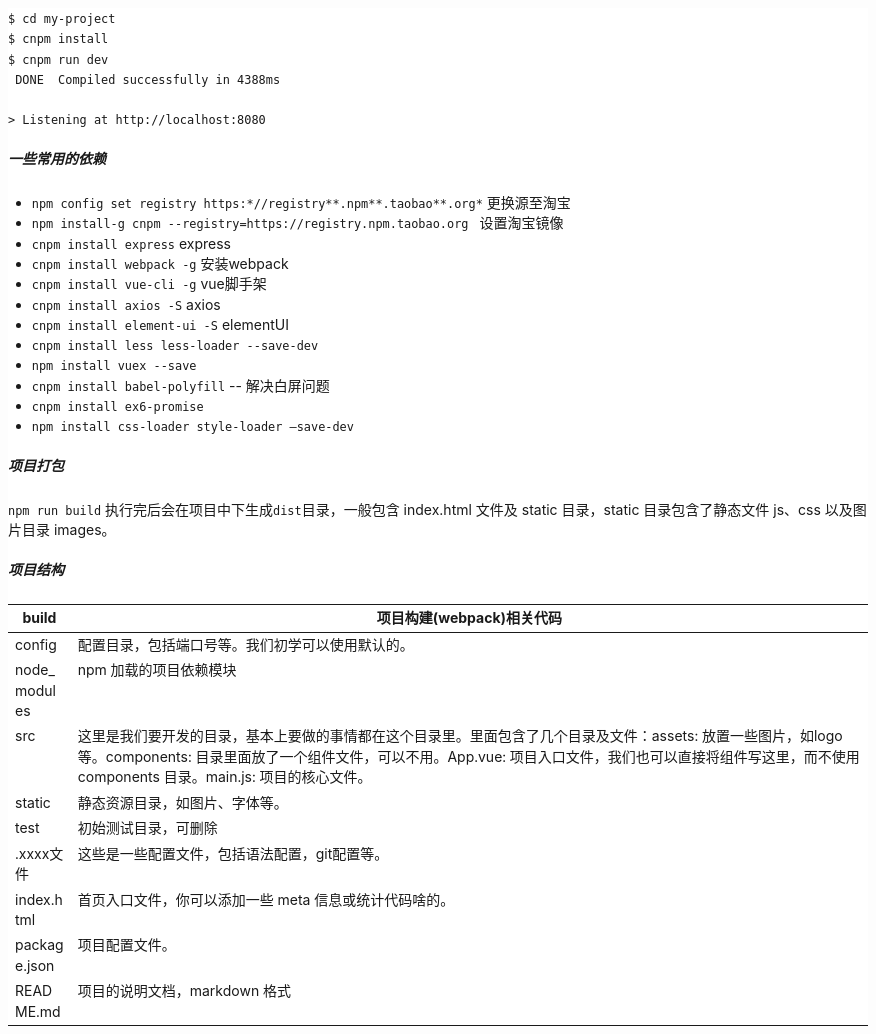 ```base
$ cd my-project
$ cnpm install
$ cnpm run dev
 DONE  Compiled successfully in 4388ms

> Listening at http://localhost:8080
```



##### 一些常用的依赖

- `npm config set registry https:*//registry**.npm**.taobao**.org*`  更换源至淘宝
- `npm install-g cnpm --registry=https://registry.npm.taobao.org ` 设置淘宝镜像
- `cnpm install express` express
- `cnpm install webpack -g` 安装webpack
- `cnpm install vue-cli -g` vue脚手架
- `cnpm install axios -S` axios
- `cnpm install element-ui -S` elementUI
- `cnpm install less less-loader --save-dev`
- `npm install vuex --save`
- `cnpm install babel-polyfill`  -- 解决白屏问题 
- `cnpm install ex6-promise`
- `npm install css-loader style-loader –save-dev`



##### 项目打包

`npm run build`
执行完后会在项目中下生成`dist`目录，一般包含 index.html 文件及 static 目录，static 目录包含了静态文件 js、css 以及图片目录 images。



##### 项目结构

| build        | 项目构建(webpack)相关代码                                    |
| ------------ | ------------------------------------------------------------ |
| config       | 配置目录，包括端口号等。我们初学可以使用默认的。             |
| node_modules | npm 加载的项目依赖模块                                       |
| src          | 这里是我们要开发的目录，基本上要做的事情都在这个目录里。里面包含了几个目录及文件：assets: 放置一些图片，如logo等。components: 目录里面放了一个组件文件，可以不用。App.vue: 项目入口文件，我们也可以直接将组件写这里，而不使用 components 目录。main.js: 项目的核心文件。 |
| static       | 静态资源目录，如图片、字体等。                               |
| test         | 初始测试目录，可删除                                         |
| .xxxx文件    | 这些是一些配置文件，包括语法配置，git配置等。                |
| index.html   | 首页入口文件，你可以添加一些 meta 信息或统计代码啥的。       |
| package.json | 项目配置文件。                                               |
| README.md    | 项目的说明文档，markdown 格式                                |


